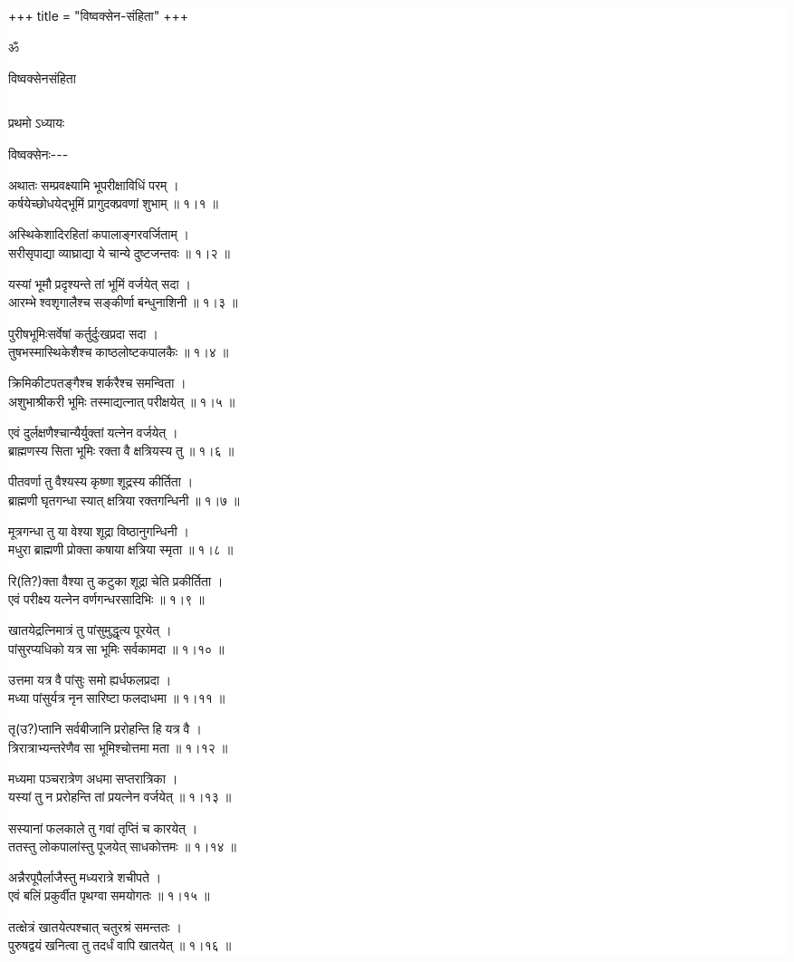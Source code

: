 +++
title = "विष्वक्सेन-संहिता"
+++

ॐ

विष्वक्सेनसंहिता

## 
प्रथमो ऽध्यायः

विष्वक्सेनः---

अथातः सम्प्रवक्ष्यामि भूपरीक्षाविधिं परम् ।  
कर्षयेच्छोधयेद्भूमिं प्रागुदक्प्रवणां शुभाम् ॥ १।१ ॥

अस्थिकेशादिरहितां कपालाङ्गरवर्जिताम् ।  
सरीसृपाद्या व्याघ्राद्या ये चान्ये दुष्टजन्तवः ॥ १।२ ॥

यस्यां भूमौ प्रदृश्यन्ते तां भूमिं वर्जयेत् सदा ।  
आरम्भे श्वशृगालैश्च सङ्कीर्णा बन्धुनाशिनी ॥ १।३ ॥

पुरीषभूमिःसर्वेषां कर्तुर्दुःखप्रदा सदा ।  
तुषभस्मास्थिकेशैश्च काष्ठलोष्टकपालकैः ॥ १।४ ॥

क्रिमिकीटपतङ्गैश्च शर्करैश्च समन्विता ।  
अशुभाश्रीकरी भूमिः तस्माद्यत्नात् परीक्षयेत् ॥ १।५ ॥

एवं दुर्लक्षणैश्चान्यैर्युक्तां यत्नेन वर्जयेत् ।  
ब्राह्मणस्य सिता भूमिः रक्ता वै क्षत्रियस्य तु ॥ १।६ ॥

पीतवर्णा तु वैश्यस्य कृष्णा शूद्रस्य कीर्तिता ।  
ब्राह्मणी घृतगन्धा स्यात् क्षत्रिया रक्तगन्धिनी ॥ १।७ ॥

मूत्रगन्धा तु या वेश्या शूद्रा विष्ठानुगन्धिनी ।  
मधुरा ब्राह्मणी प्रोक्ता कषाया क्षत्रिया स्मृता ॥ १।८ ॥

रि(ति?)क्ता वैश्या तु कटुका शूद्रा चेति प्रकीर्तिता ।  
एवं परीक्ष्य यत्नेन वर्णगन्धरसादिभिः ॥ १।९ ॥

खातयेद्रत्निमात्रं तु पांसुमुद्धृत्य पूरयेत् ।  
पांसुरप्यधिको यत्र सा भूमिः सर्वकामदा ॥ १।१० ॥

उत्तमा यत्र वै पांसुः समो ह्यर्धफलप्रदा ।  
मध्या पांसुर्यत्र नृन सारिष्टा फलदाधमा ॥ १।११ ॥

तृ(उ?)प्तानि सर्वबीजानि प्ररोहन्ति हि यत्र वै ।  
त्रिरात्राभ्यन्तरेणैव सा भूमिश्चोत्तमा मता ॥ १।१२ ॥

मध्यमा पञ्चरात्रेण अधमा सप्तरात्रिका ।  
यस्यां तु न प्ररोहन्ति तां प्रयत्नेन वर्जयेत् ॥ १।१३ ॥

सस्यानां फलकाले तु गवां तृप्तिं च कारयेत् ।  
ततस्तु लोकपालांस्तु पूजयेत् साधकोत्तमः ॥ १।१४ ॥

अन्नैरपूपैर्लाजैस्तु मध्यरात्रे शचीपते ।  
एवं बलिं प्रकुर्वीत पृथग्वा समयोगतः ॥ १।१५ ॥

तत्क्षेत्रं खातयेत्पश्चात् चतुरश्रं समन्ततः ।  
पुरुषद्वयं खनित्वा तु तदर्धं वापि खातयेत् ॥ १।१६ ॥
